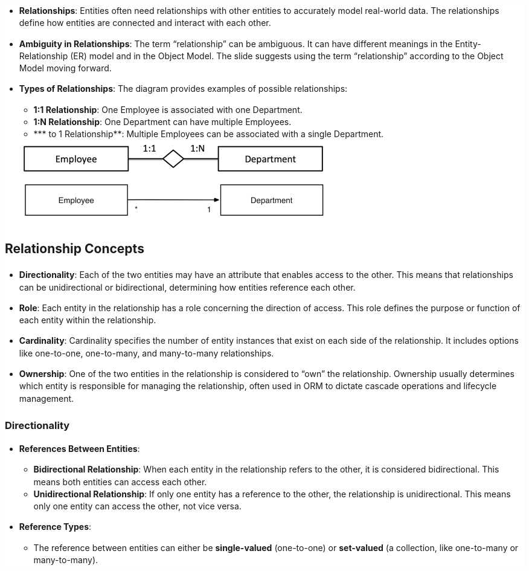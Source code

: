 * **Relationships**: Entities often need relationships with other entities to accurately model real-world data. The relationships define how entities are connected and interact with each other.

* **Ambiguity in Relationships**: The term “relationship” can be ambiguous. It can have different meanings in the Entity-Relationship (ER) model and in the Object Model. The slide suggests using the term “relationship” according to the Object Model moving forward.

* **Types of Relationships**: The diagram provides examples of possible relationships:

	* **1:1 Relationship**: One Employee is associated with one Department.
	* **1:N Relationship**: One Department can have multiple Employees.
	* *** to 1 Relationship**: Multiple Employees can be associated with a single Department.

	<img src="assets/image-20241110110807591.png" alt="image-20241110110807591" style="zoom: 50%; margin-left: 0" />



## Relationship Concepts

* **Directionality**: Each of the two entities may have an attribute that enables access to the other. This means that relationships can be unidirectional or bidirectional, determining how entities reference each other.

* **Role**: Each entity in the relationship has a role concerning the direction of access. This role defines the purpose or function of each entity within the relationship.

* **Cardinality**: Cardinality specifies the number of entity instances that exist on each side of the relationship. It includes options like one-to-one, one-to-many, and many-to-many relationships.

* **Ownership**: One of the two entities in the relationship is considered to “own” the relationship. Ownership usually determines which entity is responsible for managing the relationship, often used in ORM to dictate cascade operations and lifecycle management.



### Directionality

* **References Between Entities**:
	* **Bidirectional Relationship**: When each entity in the relationship refers to the other, it is considered bidirectional. This means both entities can access each other.
	* **Unidirectional Relationship**: If only one entity has a reference to the other, the relationship is unidirectional. This means only one entity can access the other, not vice versa.

* **Reference Types**:
	* The reference between entities can either be **single-valued** (one-to-one) or **set-valued** (a collection, like one-to-many or many-to-many).
